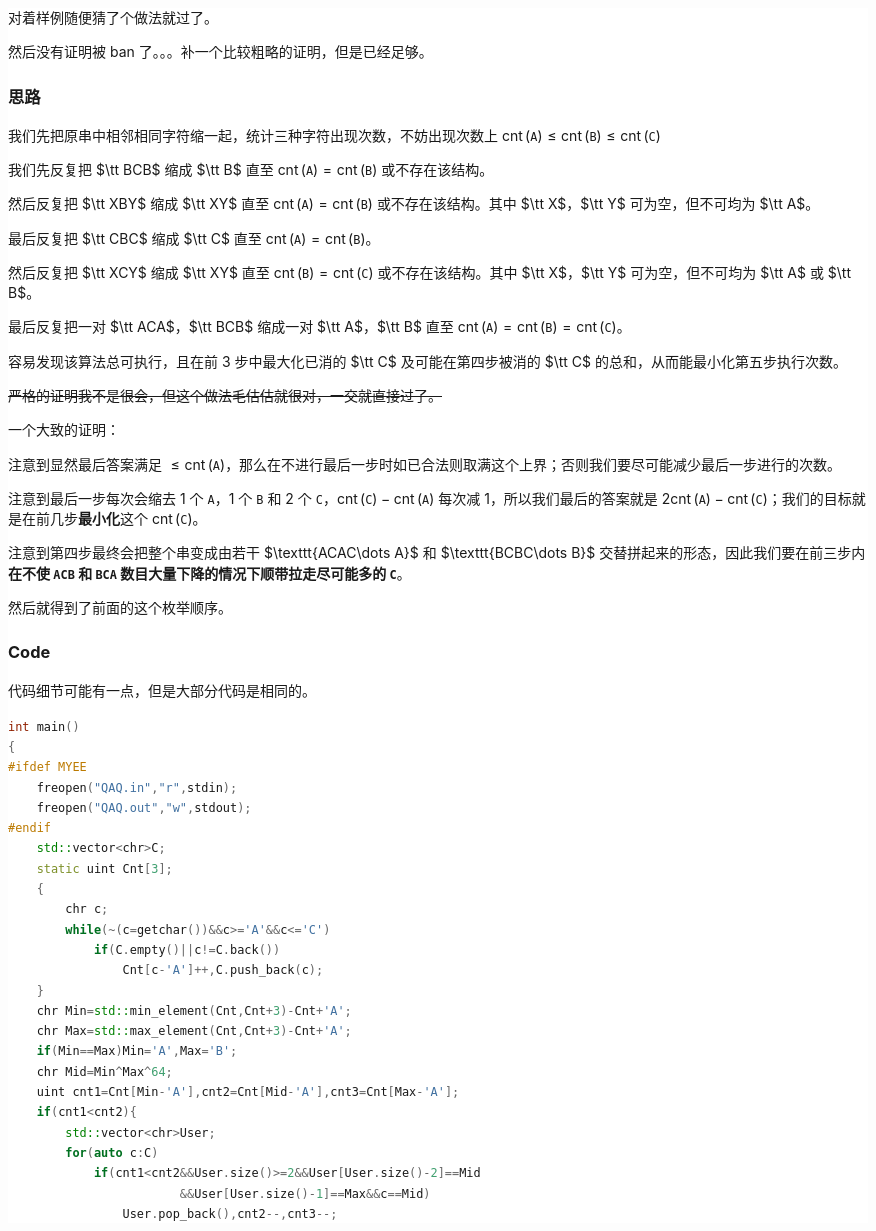 对着样例随便猜了个做法就过了。

然后没有证明被 ban 了。。。补一个比较粗略的证明，但是已经足够。

### 思路

我们先把原串中相邻相同字符缩一起，统计三种字符出现次数，不妨出现次数上 $\operatorname{cnt}(\texttt A)\le\operatorname{cnt}(\texttt B)\le\operatorname{cnt}(\texttt C)$

我们先反复把 $\tt BCB$ 缩成 $\tt B$ 直至 $\operatorname{cnt}(\texttt A)=\operatorname{cnt}(\texttt B)$ 或不存在该结构。

然后反复把 $\tt XBY$ 缩成 $\tt XY$ 直至 $\operatorname{cnt}(\texttt A)=\operatorname{cnt}(\texttt B)$ 或不存在该结构。其中 $\tt X$，$\tt Y$ 可为空，但不可均为 $\tt A$。

最后反复把 $\tt CBC$ 缩成 $\tt C$ 直至 $\operatorname{cnt}(\texttt A)=\operatorname{cnt}(\texttt B)$。

然后反复把 $\tt XCY$ 缩成 $\tt XY$ 直至 $\operatorname{cnt}(\texttt B)=\operatorname{cnt}(\texttt C)$ 或不存在该结构。其中 $\tt X$，$\tt Y$ 可为空，但不可均为 $\tt A$ 或 $\tt B$。

最后反复把一对 $\tt ACA$，$\tt BCB$ 缩成一对 $\tt A$，$\tt B$ 直至 $\operatorname{cnt}(\texttt A)=\operatorname{cnt}(\texttt B)=\operatorname{cnt}(\texttt C)$。

容易发现该算法总可执行，且在前 $3$ 步中最大化已消的 $\tt C$ 及可能在第四步被消的 $\tt C$ 的总和，从而能最小化第五步执行次数。

~~严格的证明我不是很会，但这个做法毛估估就很对，一交就直接过了。~~

一个大致的证明：

注意到显然最后答案满足 $\le\operatorname{cnt}(\texttt A)$，那么在不进行最后一步时如已合法则取满这个上界；否则我们要尽可能减少最后一步进行的次数。

注意到最后一步每次会缩去 $1$ 个 $\texttt A$，$1$ 个 $\texttt B$ 和  $2$ 个 $\texttt C$，$\operatorname{cnt}(\texttt C)-\operatorname{cnt}(\texttt A)$ 每次减 $1$，所以我们最后的答案就是 $2\operatorname{cnt}(\texttt A)-\operatorname{cnt}(\texttt C)$；我们的目标就是在前几步**最小化**这个 $\operatorname{cnt}(\texttt C)$。

注意到第四步最终会把整个串变成由若干 $\texttt{ACAC\dots A}$ 和 $\texttt{BCBC\dots B}$ 交替拼起来的形态，因此我们要在前三步内**在不使 $\texttt{ACB}$ 和 $\texttt{BCA}$ 数目大量下降的情况下顺带拉走尽可能多的 $\texttt{C}$**。

然后就得到了前面的这个枚举顺序。

### Code

代码细节可能有一点，但是大部分代码是相同的。

```cpp
int main()
{
#ifdef MYEE
    freopen("QAQ.in","r",stdin);
    freopen("QAQ.out","w",stdout);
#endif
    std::vector<chr>C;
    static uint Cnt[3];
    {
        chr c;
        while(~(c=getchar())&&c>='A'&&c<='C')
            if(C.empty()||c!=C.back())
                Cnt[c-'A']++,C.push_back(c);
    }
    chr Min=std::min_element(Cnt,Cnt+3)-Cnt+'A';
    chr Max=std::max_element(Cnt,Cnt+3)-Cnt+'A';
    if(Min==Max)Min='A',Max='B';
    chr Mid=Min^Max^64;
    uint cnt1=Cnt[Min-'A'],cnt2=Cnt[Mid-'A'],cnt3=Cnt[Max-'A'];
    if(cnt1<cnt2){
        std::vector<chr>User;
        for(auto c:C)
            if(cnt1<cnt2&&User.size()>=2&&User[User.size()-2]==Mid
                        &&User[User.size()-1]==Max&&c==Mid)
                User.pop_back(),cnt2--,cnt3--;
```

[problemUrl]: https://atcoder.jp/contests/agc036/tasks/agc036_e